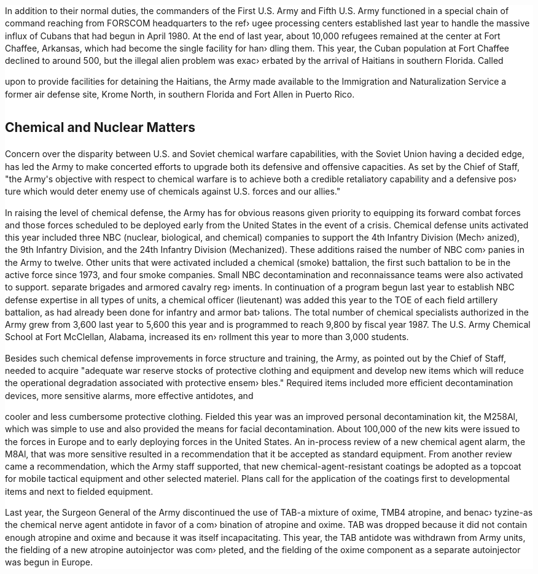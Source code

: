 In  addition  to  their  normal duties,  the commanders of the First U.S. Army and Fifth U.S. Army functioned in a special chain of  command reaching from FORSCOM headquarters to the ref› ugee processing centers established last year to handle the massive influx  of Cubans that had  begun in April  1980.  At the end of last year,  about 10,000 refugees remained at the center at Fort Chaffee, Arkansas, which  had become the single facility for han› dling  them.  This  year,  the  Cuban  population  at Fort Chaffee declined to around 500, but the illegal alien problem was exac› erbated by  the  arrival  of Haitians  in  southern  Florida.  Called

upon  to  provide  facilities  for  detaining the  Haitians,  the Army made available to the Immigration and Naturalization Service a former air defense site,  Krome North, in  southern Florida and Fort Allen  in Puerto Rico.

## Chemical and Nuclear Matters

Concern over the disparity between U.S. and Soviet chemical warfare capabilities, with the Soviet Union having a decided edge, has led the Army to make concerted efforts to upgrade both its defensive and offensive capacities.  As  set by  the Chief of Staff, "the  Army's objective  with  respect  to  chemical  warfare  is  to achieve both a credible retaliatory capability and a defensive pos› ture  which  would  deter  enemy  use  of chemicals  against  U.S. forces and our allies."

In  raising  the  level  of chemical  defense,  the  Army  has for obvious reasons given priority to equipping its  forward combat forces and those  forces scheduled to be deployed early from the United  States  in  the  event  of a  crisis.  Chemical  defense  units activated this year included three NBC (nuclear, biological, and chemical) companies to support the 4th Infantry Division (Mech› anized), the 9th Infantry Division, and the 24th Infantry Division (Mechanized). These additions raised the number of NBC com› panies  in  the  Army  to  twelve.  Other  units  that  were activated included a chemical (smoke) battalion, the first such battalion to be  in  the active  force  since  1973,  and  four  smoke  companies. Small NBC decontamination and reconnaissance teams were also activated to support. separate brigades and armored cavalry reg› iments. In continuation of  a program begun last year to establish NBC defense expertise in  all  types  of units,  a  chemical  officer (lieutenant) was added this year to the TOE of  each field artillery battalion, as  had already been done for infantry and armor bat› talions.  The total  number of chemical  specialists  authorized  in the Army grew  from  3,600 last  year to 5,600 this  year and is programmed to reach 9,800 by fiscal year 1987. The U.S. Army Chemical School at  Fort McClellan,  Alabama,  increased  its en› rollment this year to more than  3,000 students.

Besides such chemical defense improvements in force structure and training,  the Army,  as  pointed out by  the  Chief of Staff, needed  to  acquire  "adequate  war  reserve  stocks  of protective clothing and equipment and develop new items which will reduce the  operational  degradation  associated  with  protective  ensem› bles."  Required items included more efficient decontamination devices,  more  sensitive  alarms,  more  effective  antidotes,  and

cooler and less cumbersome protective clothing. Fielded this year was  an  improved  personal  decontamination  kit,  the  M258Al, which  was  simple to use  and also  provided the means for  facial decontamination. About 100,000 of the new kits were issued to the forces in Europe and to early deploying forces in the United States.  An in-process review of  a  new chemical agent alarm, the M8Al,  that  was  more sensitive  resulted  in  a  recommendation that it be accepted as standard equipment. From another review came a  recommendation, which the Army staff supported, that new  chemical-agent-resistant  coatings  be adopted as  a  topcoat for mobile tactical equipment and other selected materiel. Plans call for the application of  the coatings first to developmental items and next to fielded equipment.

Last year, the Surgeon General of  the Army discontinued the use  of TAB-a mixture of oxime, TMB4 atropine, and benac› tyzine-as the chemical nerve agent antidote in  favor of  a com› bination of  atropine and oxime. TAB was dropped because it did not contain enough atropine and oxime and because it was itself incapacitating. This year, the TAB antidote was withdrawn from Army units, the fielding of  a new atropine autoinjector was com› pleted, and  the  fielding  of the oxime component as  a  separate autoinjector was begun in  Europe.
